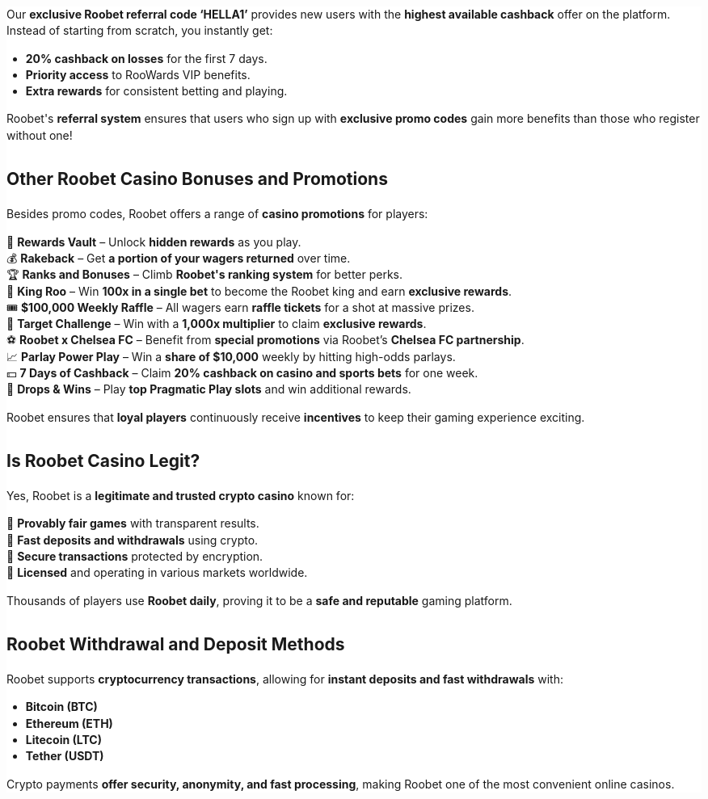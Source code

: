 Our **exclusive Roobet referral code ‘HELLA1’** provides new users with the **highest available cashback** offer on the platform. Instead of starting from scratch, you instantly get:

*   **20% cashback on losses** for the first 7 days.
*   **Priority access** to RooWards VIP benefits.
*   **Extra rewards** for consistent betting and playing.

Roobet's **referral system** ensures that users who sign up with **exclusive promo codes** gain more benefits than those who register without one!

## **Other Roobet Casino Bonuses and Promotions**

Besides promo codes, Roobet offers a range of **casino promotions** for players:

🎁 **Rewards Vault** – Unlock **hidden rewards** as you play.  
💰 **Rakeback** – Get **a portion of your wagers returned** over time.  
🏆 **Ranks and Bonuses** – Climb **Roobet's ranking system** for better perks.  
👑 **King Roo** – Win **100x in a single bet** to become the Roobet king and earn **exclusive rewards**.  
🎟 **$100,000 Weekly Raffle** – All wagers earn **raffle tickets** for a shot at massive prizes.  
🎯 **Target Challenge** – Win with a **1,000x multiplier** to claim **exclusive rewards**.  
⚽ **Roobet x Chelsea FC** – Benefit from **special promotions** via Roobet’s **Chelsea FC partnership**.  
📈 **Parlay Power Play** – Win a **share of $10,000** weekly by hitting high-odds parlays.  
💵 **7 Days of Cashback** – Claim **20% cashback on casino and sports bets** for one week.  
🎰 **Drops & Wins** – Play **top Pragmatic Play slots** and win additional rewards.

Roobet ensures that **loyal players** continuously receive **incentives** to keep their gaming experience exciting.

## **Is Roobet Casino Legit?**

Yes, Roobet is a **legitimate and trusted crypto casino** known for:

🔹 **Provably fair games** with transparent results.  
🔹 **Fast deposits and withdrawals** using crypto.  
🔹 **Secure transactions** protected by encryption.  
🔹 **Licensed** and operating in various markets worldwide.

Thousands of players use **Roobet daily**, proving it to be a **safe and reputable** gaming platform.

## **Roobet Withdrawal and Deposit Methods**

Roobet supports **cryptocurrency transactions**, allowing for **instant deposits and fast withdrawals** with:

*   **Bitcoin (BTC)**
*   **Ethereum (ETH)**
*   **Litecoin (LTC)**
*   **Tether (USDT)**

Crypto payments **offer security, anonymity, and fast processing**, making Roobet one of the most convenient online casinos.

